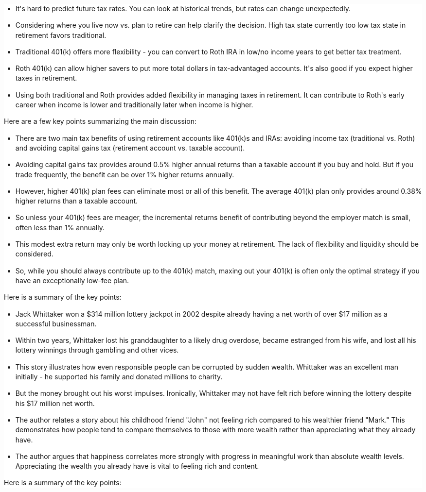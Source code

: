 - It's hard to predict future tax rates. You can look at historical trends, but rates can change unexpectedly. 

- Considering where you live now vs. plan to retire can help clarify the decision. High tax state currently too low tax state in retirement favors traditional. 

- Traditional 401(k) offers more flexibility - you can convert to Roth IRA in low/no income years to get better tax treatment.

- Roth 401(k) can allow higher savers to put more total dollars in tax-advantaged accounts. It's also good if you expect higher taxes in retirement. 

- Using both traditional and Roth provides added flexibility in managing taxes in retirement. It can contribute to Roth's early career when income is lower and traditionally later when income is higher.

 Here are a few key points summarizing the main discussion:

- There are two main tax benefits of using retirement accounts like 401(k)s and IRAs: avoiding income tax (traditional vs. Roth) and avoiding capital gains tax (retirement account vs. taxable account).

- Avoiding capital gains tax provides around 0.5% higher annual returns than a taxable account if you buy and hold. But if you trade frequently, the benefit can be over 1% higher returns annually.

- However, higher 401(k) plan fees can eliminate most or all of this benefit. The average 401(k) plan only provides around 0.38% higher returns than a taxable account.

- So unless your 401(k) fees are meager, the incremental returns benefit of contributing beyond the employer match is small, often less than 1% annually. 

- This modest extra return may only be worth locking up your money at retirement. The lack of flexibility and liquidity should be considered.

- So, while you should always contribute up to the 401(k) match, maxing out your 401(k) is often only the optimal strategy if you have an exceptionally low-fee plan.

 Here is a summary of the key points:

- Jack Whittaker won a $314 million lottery jackpot in 2002 despite already having a net worth of over $17 million as a successful businessman. 

- Within two years, Whittaker lost his granddaughter to a likely drug overdose, became estranged from his wife, and lost all his lottery winnings through gambling and other vices. 

- This story illustrates how even responsible people can be corrupted by sudden wealth. Whittaker was an excellent man initially - he supported his family and donated millions to charity. 

- But the money brought out his worst impulses. Ironically, Whittaker may not have felt rich before winning the lottery despite his $17 million net worth. 

- The author relates a story about his childhood friend "John" not feeling rich compared to his wealthier friend "Mark." This demonstrates how people tend to compare themselves to those with more wealth rather than appreciating what they already have.

- The author argues that happiness correlates more strongly with progress in meaningful work than absolute wealth levels. Appreciating the wealth you already have is vital to feeling rich and content.

 Here is a summary of the key points:

